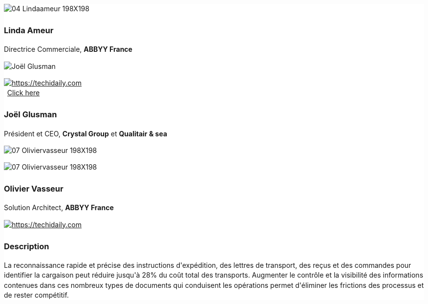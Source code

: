 ![04 Lindaameur 198X198](https://static4.abbyy.com/abbyycommedia/25106/04-lindaameur-198x198.png)

### Linda Ameur

Directrice Commerciale, **ABBYY France**

![Joël Glusman](https://static4.abbyy.com/abbyycommedia/32797/71-joelglusman-198x198.png)


<a href="https://unicoeye.pxf.io/c/5597632/2134489/18498" target="_top" id="2134489">
  <img src="//a.impactradius-go.com/display-ad/18498-2134489" border="0" alt="https://techidaily.com" width="728" height="90"/>
</a>
<img height="0" width="0" src="https://unicoeye.pxf.io/i/5597632/2134489/18498" style="position:absolute;visibility:hidden;" border="0" />


<span id="1975636">
					<video width="128" height="480" style="cursor:pointer"
           poster="//a.impactradius-go.com/display-clicktoplayimage/1975636.png"
           onclick="if(!this.playClicked){this.play();this.setAttribute('controls',true);this.playClicked=true;}">
	   <source src="//a.impactradius-go.com/display-ad/22993-1975636">
	   <img src="//a.impactradius-go.com/display-clicktoplayimage/1975636.png" style="border: none; height: 100%; width: 100%; object-fit: contain">
	</video>
	<div style="width:80px;text-align:center"><a href="javascript:window.open(decodeURIComponent('https%3A%2F%2Fhomestyler.sjv.io%2Fc%2F5597632%2F1975636%2F22993'), '_blank');void(0);">Click here</a></div>
</span>
<img height="0" width="0" src="https://imp.pxf.io/i/5597632/1975636/22993" style="position:absolute;visibility:hidden;" border="0" />

### Joël Glusman

Président et CEO, **Crystal Group** et **Qualitair & sea**

![07 Oliviervasseur 198X198](https://static4.abbyy.com/abbyycommedia/25122/logo-2021-76x23.svg) 

![07 Oliviervasseur 198X198](https://static4.abbyy.com/abbyycommedia/25112/07-oliviervasseur-198x198.png)

### Olivier Vasseur

Solution Architect, **ABBYY France**


<a href="https://bluettius.sjv.io/c/5597632/2139117/17108" target="_top" id="2139117">
  <img src="//a.impactradius-go.com/display-ad/17108-2139117" border="0" alt="https://techidaily.com" width="320" height="90"/>
</a>
<img height="0" width="0" src="https://bluettius.sjv.io/i/5597632/2139117/17108" style="position:absolute;visibility:hidden;" border="0" />

### Description

La reconnaissance rapide et précise des instructions d'expédition, des lettres de transport, des reçus et des commandes pour identifier la cargaison peut réduire jusqu'à 28% du coût total des transports. Augmenter le contrôle et la visibilité des informations contenues dans ces nombreux types de documents qui conduisent les opérations permet d'éliminer les frictions des processus et de rester compétitif.
